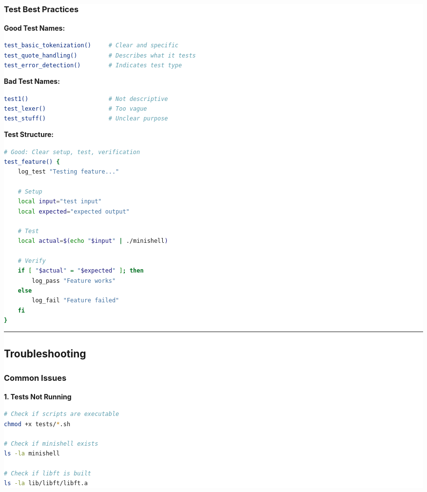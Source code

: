 ### Test Best Practices

**Good Test Names:**
```bash
test_basic_tokenization()     # Clear and specific
test_quote_handling()         # Describes what it tests
test_error_detection()        # Indicates test type
```

**Bad Test Names:**
```bash
test1()                       # Not descriptive
test_lexer()                  # Too vague
test_stuff()                  # Unclear purpose
```

**Test Structure:**
```bash
# Good: Clear setup, test, verification
test_feature() {
    log_test "Testing feature..."
    
    # Setup
    local input="test input"
    local expected="expected output"
    
    # Test
    local actual=$(echo "$input" | ./minishell)
    
    # Verify
    if [ "$actual" = "$expected" ]; then
        log_pass "Feature works"
    else
        log_fail "Feature failed"
    fi
}
```

---

## Troubleshooting

### Common Issues

**1. Tests Not Running**
```bash
# Check if scripts are executable
chmod +x tests/*.sh

# Check if minishell exists
ls -la minishell

# Check if libft is built
ls -la lib/libft/libft.a
```
